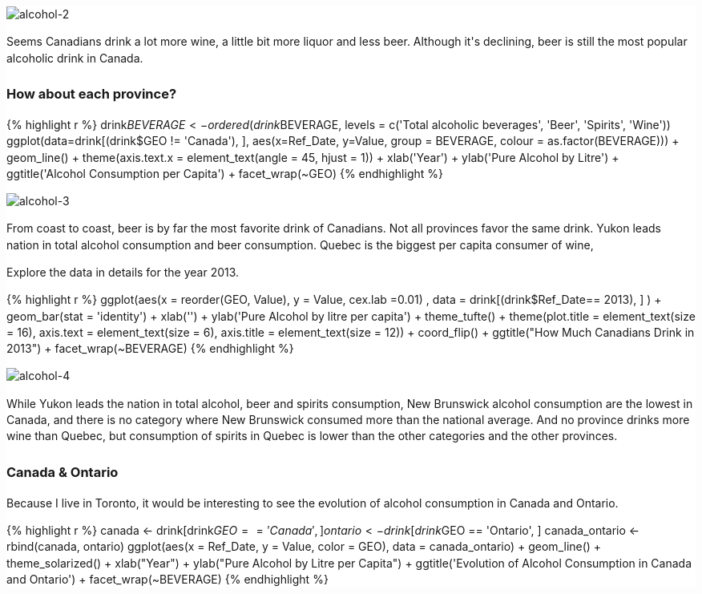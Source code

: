 ![alcohol-2](/figs/2017-03-29-Alcohol-Consumption/alcohol-2.png)

Seems Canadians drink a lot more wine, a little bit more liquor and less beer. Although it's declining, beer is still the most popular alcoholic drink in Canada. 

### How about each province?

{% highlight r %}
drink$BEVERAGE <- ordered(drink$BEVERAGE, levels = c('Total alcoholic beverages', 'Beer', 'Spirits', 'Wine'))
ggplot(data=drink[(drink$GEO != 'Canada'), ], aes(x=Ref_Date, y=Value, group = BEVERAGE, colour = as.factor(BEVERAGE))) + geom_line() + 
  theme(axis.text.x = element_text(angle = 45, hjust = 1)) +
  xlab('Year') + ylab('Pure Alcohol by Litre') + ggtitle('Alcohol Consumption per Capita') + facet_wrap(~GEO)
{% endhighlight %}

![alcohol-3](/figs/2017-03-29-Alcohol-Consumption/alcohol-3.png)

From coast to coast, beer is by far the most favorite drink of Canadians. Not all provinces favor the same drink. Yukon leads nation in total alcohol consumption and beer consumption. Quebec is the biggest per capita consumer of wine, 

Explore the data in details for the year 2013.

{% highlight r %}
ggplot(aes(x = reorder(GEO, Value), y = Value, cex.lab =0.01) , data = drink[(drink$Ref_Date== 2013), ] ) +
  geom_bar(stat = 'identity') +
  xlab('') +
  ylab('Pure Alcohol by litre per capita') +
  theme_tufte() +
  theme(plot.title = element_text(size = 16),
        axis.text = element_text(size = 6),
        axis.title = element_text(size = 12)) +
  coord_flip() +
  ggtitle("How Much Canadians Drink in 2013") +
  facet_wrap(~BEVERAGE)
{% endhighlight %}

![alcohol-4](/figs/2017-03-29-Alcohol-Consumption/alcohol-4.png)

While Yukon leads the nation in total alcohol, beer and spirits consumption, New Brunswick alcohol consumption are the lowest in Canada, and there is no category where New Brunswick consumed more than the national average. And no province drinks more wine than Quebec, but consumption of spirits in Quebec is lower than the other categories and the other provinces.

### Canada & Ontario 

Because I live in Toronto, it would be interesting to see the evolution of alcohol consumption in Canada and Ontario. 

{% highlight r %}
canada <- drink[drink$GEO == 'Canada', ]
ontario <- drink[drink$GEO == 'Ontario', ]
canada_ontario <- rbind(canada, ontario)
ggplot(aes(x = Ref_Date, y = Value, color = GEO), data = canada_ontario) +
  geom_line() + theme_solarized() +
  xlab("Year") + ylab("Pure Alcohol by Litre per Capita") +
  ggtitle('Evolution of Alcohol Consumption in Canada and Ontario') + facet_wrap(~BEVERAGE)
{% endhighlight %}
